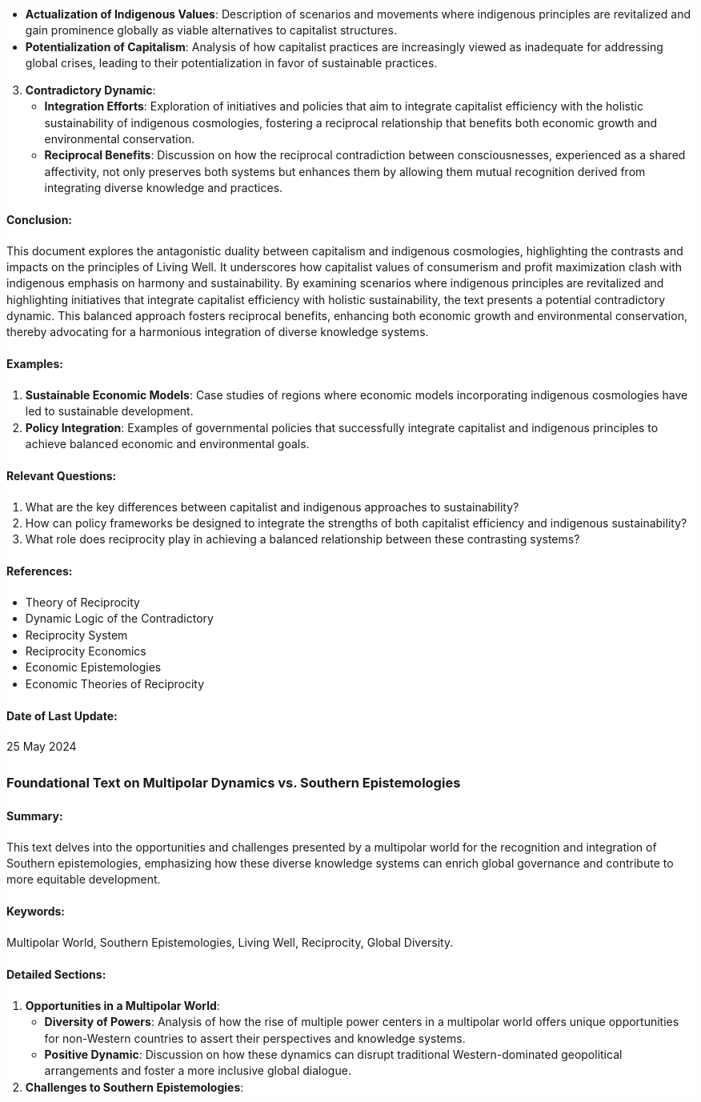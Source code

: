    - **Actualization of Indigenous Values**: Description of scenarios and movements where indigenous principles are revitalized and gain prominence globally as viable alternatives to capitalist structures.
   - **Potentialization of Capitalism**: Analysis of how capitalist practices are increasingly viewed as inadequate for addressing global crises, leading to their potentialization in favor of sustainable practices.
3. **Contradictory Dynamic**:
   - **Integration Efforts**: Exploration of initiatives and policies that aim to integrate capitalist efficiency with the holistic sustainability of indigenous cosmologies, fostering a reciprocal relationship that benefits both economic growth and environmental conservation.
   - **Reciprocal Benefits**: Discussion on how the reciprocal contradiction between consciousnesses, experienced as a shared affectivity, not only preserves both systems but enhances them by allowing them mutual recognition derived from integrating diverse knowledge and practices.
#### Conclusion:
This document explores the antagonistic duality between capitalism and indigenous cosmologies, highlighting the contrasts and impacts on the principles of Living Well. It underscores how capitalist values of consumerism and profit maximization clash with indigenous emphasis on harmony and sustainability. By examining scenarios where indigenous principles are revitalized and highlighting initiatives that integrate capitalist efficiency with holistic sustainability, the text presents a potential contradictory dynamic. This balanced approach fosters reciprocal benefits, enhancing both economic growth and environmental conservation, thereby advocating for a harmonious integration of diverse knowledge systems.
#### Examples:
1. **Sustainable Economic Models**: Case studies of regions where economic models incorporating indigenous cosmologies have led to sustainable development.
2. **Policy Integration**: Examples of governmental policies that successfully integrate capitalist and indigenous principles to achieve balanced economic and environmental goals.
#### Relevant Questions:
1. What are the key differences between capitalist and indigenous approaches to sustainability?
2. How can policy frameworks be designed to integrate the strengths of both capitalist efficiency and indigenous sustainability?
3. What role does reciprocity play in achieving a balanced relationship between these contrasting systems?
#### References:
- Theory of Reciprocity
- Dynamic Logic of the Contradictory
- Reciprocity System
- Reciprocity Economics
- Economic Epistemologies
- Economic Theories of Reciprocity
#### Date of Last Update:
25 May 2024

### Foundational Text on Multipolar Dynamics vs. Southern Epistemologies
#### Summary:
This text delves into the opportunities and challenges presented by a multipolar world for the recognition and integration of Southern epistemologies, emphasizing how these diverse knowledge systems can enrich global governance and contribute to more equitable development.
#### Keywords:
Multipolar World, Southern Epistemologies, Living Well, Reciprocity, Global Diversity.
#### Detailed Sections:
1. **Opportunities in a Multipolar World**:
   - **Diversity of Powers**: Analysis of how the rise of multiple power centers in a multipolar world offers unique opportunities for non-Western countries to assert their perspectives and knowledge systems.
   - **Positive Dynamic**: Discussion on how these dynamics can disrupt traditional Western-dominated geopolitical arrangements and foster a more inclusive global dialogue.
2. **Challenges to Southern Epistemologies**: